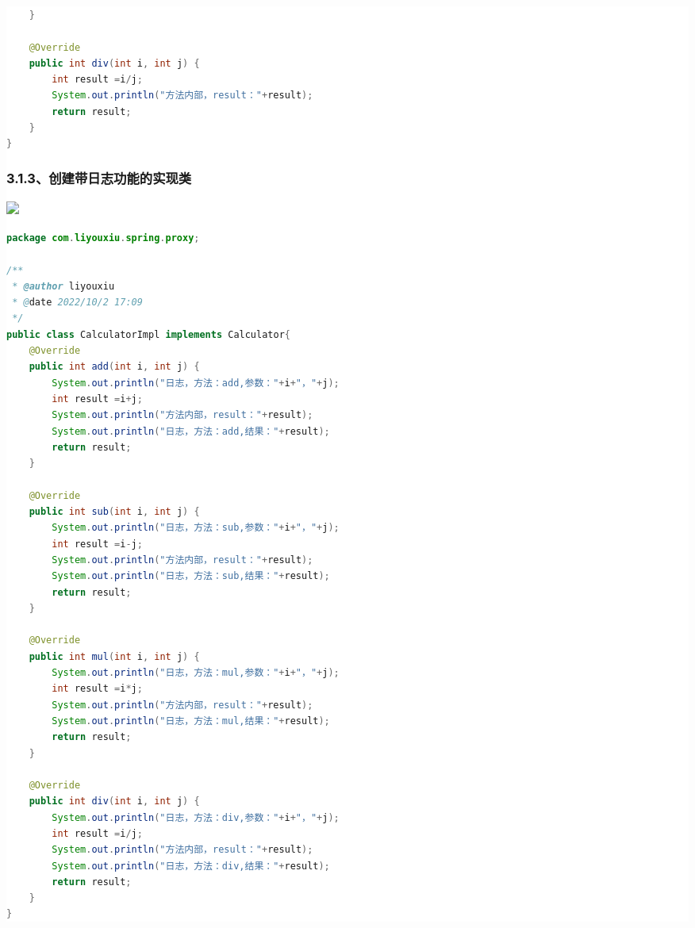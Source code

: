 ~~~java
    }

    @Override
    public int div(int i, int j) {
        int result =i/j;
        System.out.println("方法内部，result："+result);
        return result;
    }
}
~~~

### 3.1.3、创建带日志功能的实现类

![](https://pic1.imgdb.cn/item/6339596216f2c2beb100a48c.jpg)

~~~java
package com.liyouxiu.spring.proxy;

/**
 * @author liyouxiu
 * @date 2022/10/2 17:09
 */
public class CalculatorImpl implements Calculator{
    @Override
    public int add(int i, int j) {
        System.out.println("日志，方法：add,参数："+i+"，"+j);
        int result =i+j;
        System.out.println("方法内部，result："+result);
        System.out.println("日志，方法：add,结果："+result);
        return result;
    }

    @Override
    public int sub(int i, int j) {
        System.out.println("日志，方法：sub,参数："+i+"，"+j);
        int result =i-j;
        System.out.println("方法内部，result："+result);
        System.out.println("日志，方法：sub,结果："+result);
        return result;
    }

    @Override
    public int mul(int i, int j) {
        System.out.println("日志，方法：mul,参数："+i+"，"+j);
        int result =i*j;
        System.out.println("方法内部，result："+result);
        System.out.println("日志，方法：mul,结果："+result);
        return result;
    }

    @Override
    public int div(int i, int j) {
        System.out.println("日志，方法：div,参数："+i+"，"+j);
        int result =i/j;
        System.out.println("方法内部，result："+result);
        System.out.println("日志，方法：div,结果："+result);
        return result;
    }
}
~~~
